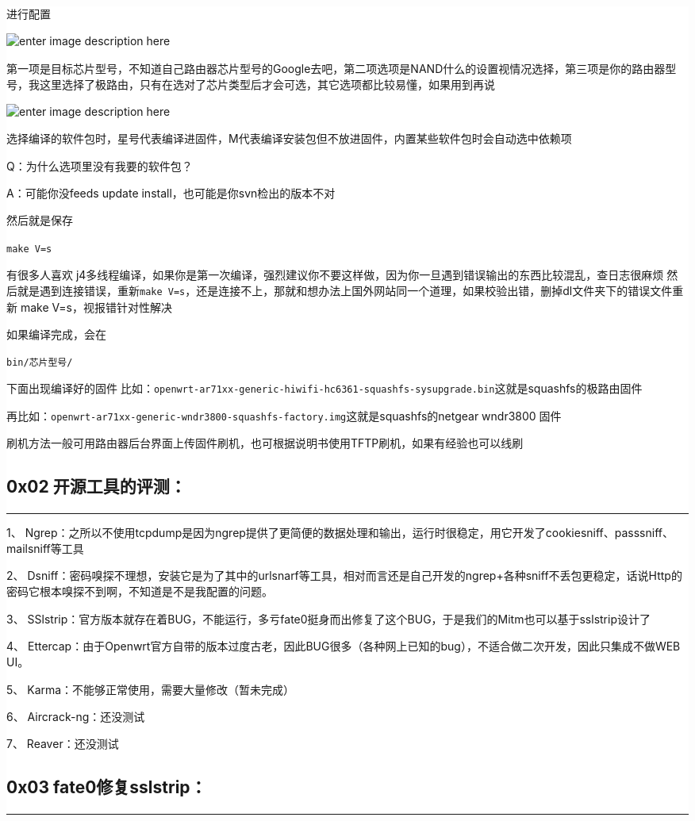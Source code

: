 进行配置

![enter image description here](http://drops.javaweb.org/uploads/images/257246d1c6466bf44a152f8d041eba4204c7601b.jpg)

第一项是目标芯片型号，不知道自己路由器芯片型号的Google去吧，第二项选项是NAND什么的设置视情况选择，第三项是你的路由器型号，我这里选择了极路由，只有在选对了芯片类型后才会可选，其它选项都比较易懂，如果用到再说

![enter image description here](http://drops.javaweb.org/uploads/images/96ef3ebba175e70b78f70ee5709eee5c618f8389.jpg)

选择编译的软件包时，星号代表编译进固件，M代表编译安装包但不放进固件，内置某些软件包时会自动选中依赖项

Q：为什么选项里没有我要的软件包？

A：可能你没feeds update install，也可能是你svn检出的版本不对

然后就是保存

```
make V=s

```

有很多人喜欢 j4多线程编译，如果你是第一次编译，强烈建议你不要这样做，因为你一旦遇到错误输出的东西比较混乱，查日志很麻烦 然后就是遇到连接错误，重新`make V=s`，还是连接不上，那就和想办法上国外网站同一个道理，如果校验出错，删掉dl文件夹下的错误文件重新 make V=s，视报错针对性解决

如果编译完成，会在

```
bin/芯片型号/

```

下面出现编译好的固件 比如：`openwrt-ar71xx-generic-hiwifi-hc6361-squashfs-sysupgrade.bin`这就是squashfs的极路由固件

再比如：`openwrt-ar71xx-generic-wndr3800-squashfs-factory.img`这就是squashfs的netgear wndr3800 固件

刷机方法一般可用路由器后台界面上传固件刷机，也可根据说明书使用TFTP刷机，如果有经验也可以线刷

0x02 开源工具的评测：
-------------

* * *

1、 Ngrep：之所以不使用tcpdump是因为ngrep提供了更简便的数据处理和输出，运行时很稳定，用它开发了cookiesniff、passsniff、mailsniff等工具

2、 Dsniff：密码嗅探不理想，安装它是为了其中的urlsnarf等工具，相对而言还是自己开发的ngrep+各种sniff不丢包更稳定，话说Http的密码它根本嗅探不到啊，不知道是不是我配置的问题。

3、 SSlstrip：官方版本就存在着BUG，不能运行，多亏fate0挺身而出修复了这个BUG，于是我们的Mitm也可以基于sslstrip设计了

4、 Ettercap：由于Openwrt官方自带的版本过度古老，因此BUG很多（各种网上已知的bug），不适合做二次开发，因此只集成不做WEB UI。

5、 Karma：不能够正常使用，需要大量修改（暂未完成）

6、 Aircrack-ng：还没测试

7、 Reaver：还没测试

0x03 fate0修复sslstrip：
---------------------

* * *
